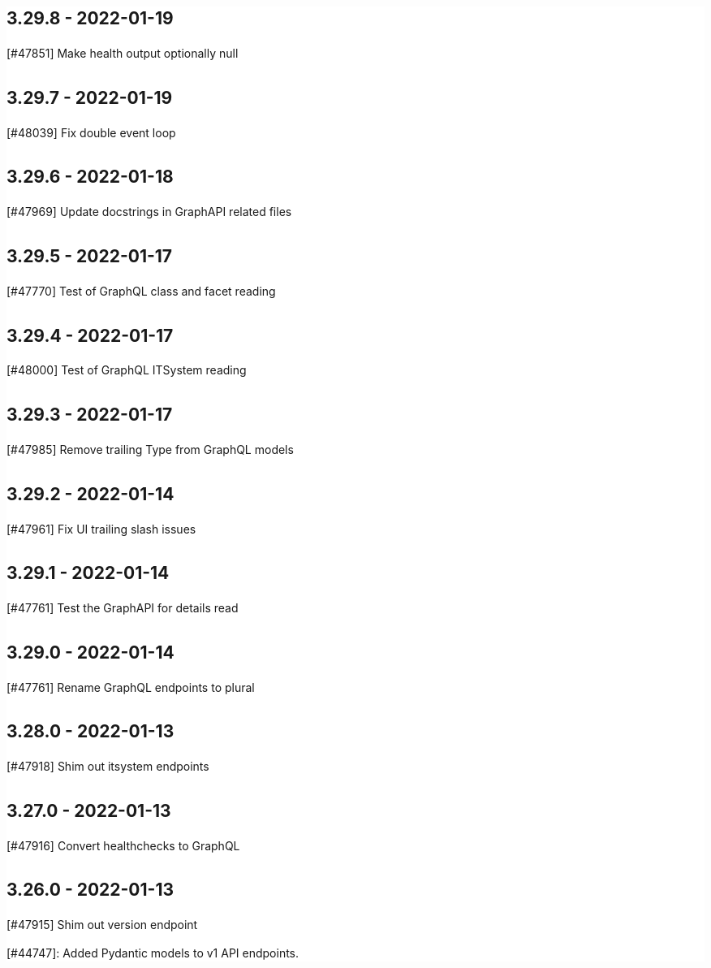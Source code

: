 3.29.8 - 2022-01-19
-------------------

[#47851] Make health output optionally null

3.29.7 - 2022-01-19
-------------------

[#48039] Fix double event loop

3.29.6 - 2022-01-18
-------------------

[#47969] Update docstrings in GraphAPI related files

3.29.5 - 2022-01-17
-------------------

[#47770] Test of GraphQL class and facet reading

3.29.4 - 2022-01-17
-------------------

[#48000] Test of GraphQL ITSystem reading

3.29.3 - 2022-01-17
-------------------

[#47985] Remove trailing Type from GraphQL models

3.29.2 - 2022-01-14
-------------------

[#47961] Fix UI trailing slash issues

3.29.1 - 2022-01-14
-------------------

[#47761] Test the GraphAPI for details read

3.29.0 - 2022-01-14
-------------------

[#47761] Rename GraphQL endpoints to plural

3.28.0 - 2022-01-13
-------------------

[#47918] Shim out itsystem endpoints

3.27.0 - 2022-01-13
-------------------

[#47916] Convert healthchecks to GraphQL

3.26.0 - 2022-01-13
-------------------

[#47915] Shim out version endpoint


[#44747]: Added Pydantic models to v1 API endpoints.